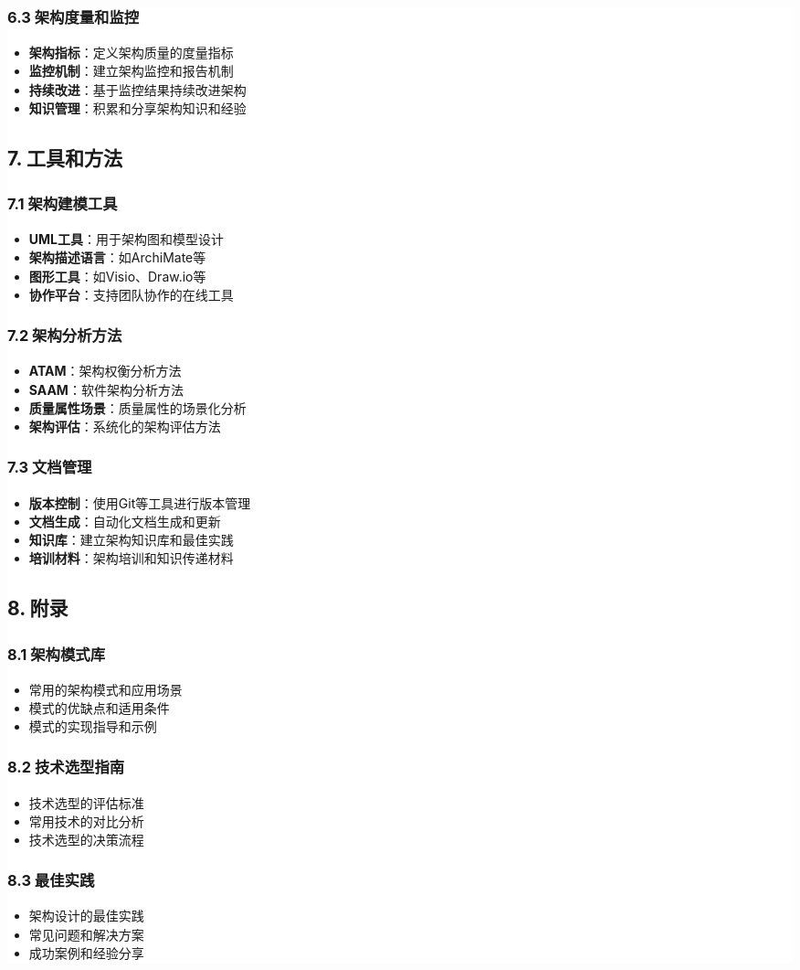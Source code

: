 ### 6.3 架构度量和监控
- **架构指标**：定义架构质量的度量指标
- **监控机制**：建立架构监控和报告机制
- **持续改进**：基于监控结果持续改进架构
- **知识管理**：积累和分享架构知识和经验

## 7. 工具和方法

### 7.1 架构建模工具
- **UML工具**：用于架构图和模型设计
- **架构描述语言**：如ArchiMate等
- **图形工具**：如Visio、Draw.io等
- **协作平台**：支持团队协作的在线工具

### 7.2 架构分析方法
- **ATAM**：架构权衡分析方法
- **SAAM**：软件架构分析方法
- **质量属性场景**：质量属性的场景化分析
- **架构评估**：系统化的架构评估方法

### 7.3 文档管理
- **版本控制**：使用Git等工具进行版本管理
- **文档生成**：自动化文档生成和更新
- **知识库**：建立架构知识库和最佳实践
- **培训材料**：架构培训和知识传递材料

## 8. 附录

### 8.1 架构模式库
- 常用的架构模式和应用场景
- 模式的优缺点和适用条件
- 模式的实现指导和示例

### 8.2 技术选型指南
- 技术选型的评估标准
- 常用技术的对比分析
- 技术选型的决策流程

### 8.3 最佳实践
- 架构设计的最佳实践
- 常见问题和解决方案
- 成功案例和经验分享